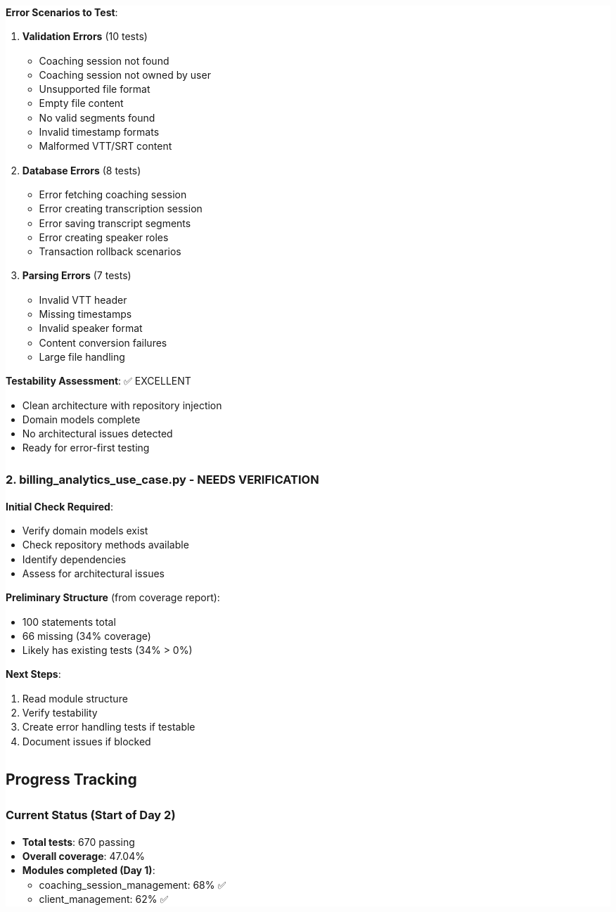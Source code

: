 **Error Scenarios to Test**:
1. **Validation Errors** (10 tests)
   - Coaching session not found
   - Coaching session not owned by user
   - Unsupported file format
   - Empty file content
   - No valid segments found
   - Invalid timestamp formats
   - Malformed VTT/SRT content

2. **Database Errors** (8 tests)
   - Error fetching coaching session
   - Error creating transcription session
   - Error saving transcript segments
   - Error creating speaker roles
   - Transaction rollback scenarios

3. **Parsing Errors** (7 tests)
   - Invalid VTT header
   - Missing timestamps
   - Invalid speaker format
   - Content conversion failures
   - Large file handling

**Testability Assessment**: ✅ EXCELLENT
- Clean architecture with repository injection
- Domain models complete
- No architectural issues detected
- Ready for error-first testing

### 2. billing_analytics_use_case.py - NEEDS VERIFICATION

**Initial Check Required**:
- Verify domain models exist
- Check repository methods available
- Identify dependencies
- Assess for architectural issues

**Preliminary Structure** (from coverage report):
- 100 statements total
- 66 missing (34% coverage)
- Likely has existing tests (34% > 0%)

**Next Steps**:
1. Read module structure
2. Verify testability
3. Create error handling tests if testable
4. Document issues if blocked

## Progress Tracking

### Current Status (Start of Day 2)
- **Total tests**: 670 passing
- **Overall coverage**: 47.04%
- **Modules completed (Day 1)**:
  - coaching_session_management: 68% ✅
  - client_management: 62% ✅
